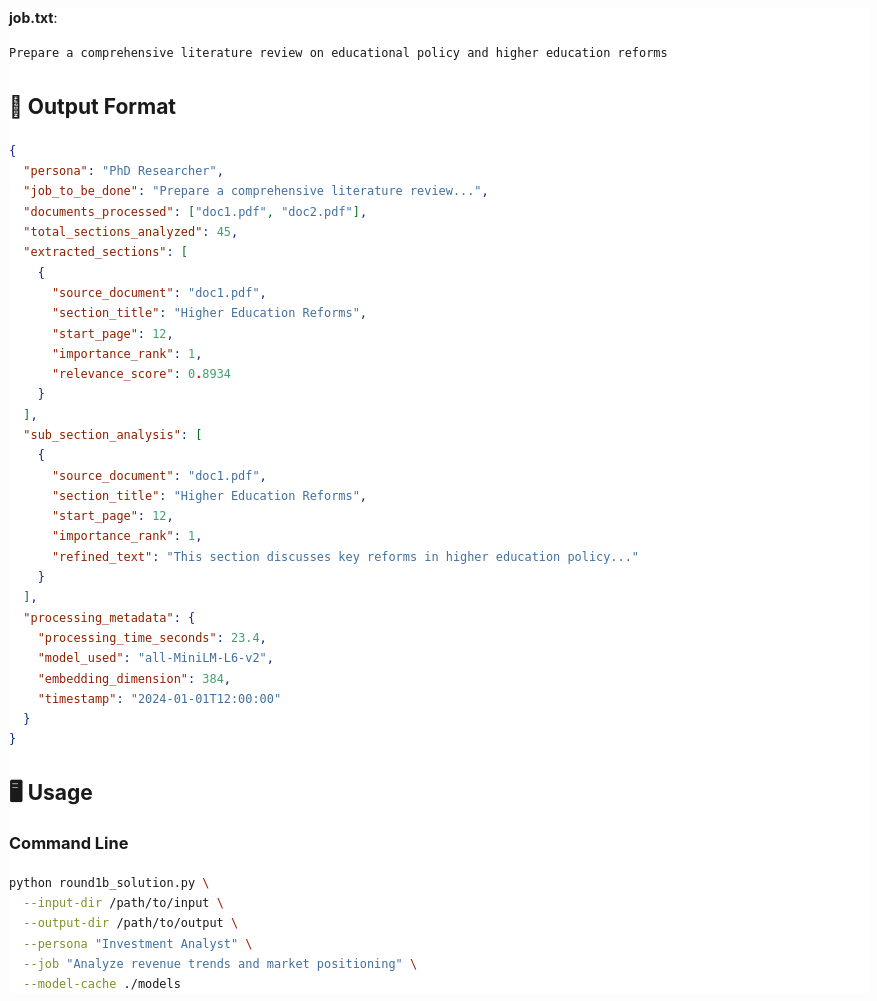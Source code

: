 **job.txt**: 
```
Prepare a comprehensive literature review on educational policy and higher education reforms
```

## 📄 Output Format

```json
{
  "persona": "PhD Researcher",
  "job_to_be_done": "Prepare a comprehensive literature review...",
  "documents_processed": ["doc1.pdf", "doc2.pdf"],
  "total_sections_analyzed": 45,
  "extracted_sections": [
    {
      "source_document": "doc1.pdf",
      "section_title": "Higher Education Reforms",
      "start_page": 12,
      "importance_rank": 1,
      "relevance_score": 0.8934
    }
  ],
  "sub_section_analysis": [
    {
      "source_document": "doc1.pdf", 
      "section_title": "Higher Education Reforms",
      "start_page": 12,
      "importance_rank": 1,
      "refined_text": "This section discusses key reforms in higher education policy..."
    }
  ],
  "processing_metadata": {
    "processing_time_seconds": 23.4,
    "model_used": "all-MiniLM-L6-v2", 
    "embedding_dimension": 384,
    "timestamp": "2024-01-01T12:00:00"
  }
}
```

## 🖥️ Usage

### Command Line
```bash
python round1b_solution.py \
  --input-dir /path/to/input \
  --output-dir /path/to/output \
  --persona "Investment Analyst" \
  --job "Analyze revenue trends and market positioning" \
  --model-cache ./models
```
